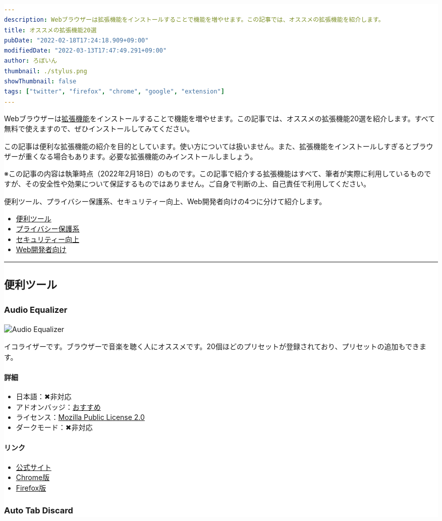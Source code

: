 ```yaml
---
description: Webブラウザーは拡張機能をインストールすることで機能を増やせます。この記事では、オススメの拡張機能を紹介します。
title: オススメの拡張機能20選
pubDate: "2022-02-18T17:24:18.909+09:00"
modifiedDate: "2022-03-13T17:47:49.291+09:00"
author: ろぼいん
thumbnail: ./stylus.png
showThumbnail: false
tags: ["twitter", "firefox", "chrome", "google", "extension"]
---
```


Webブラウザーは[拡張機能](https://developer.mozilla.org/ja/docs/Mozilla/Add-ons/WebExtensions/What_are_WebExtensions)をインストールすることで機能を増やせます。この記事では、オススメの拡張機能20選を紹介します。すべて無料で使えますので、ぜひインストールしてみてください。

この記事は便利な拡張機能の紹介を目的としています。使い方については扱いません。また、拡張機能をインストールしすぎるとブラウザーが重くなる場合もあります。必要な拡張機能のみインストールしましょう。

※この記事の内容は執筆時点（2022年2月18日）のものです。この記事で紹介する拡張機能はすべて、筆者が実際に利用しているものですが、その安全性や効果について保証するものではありません。ご自身で判断の上、自己責任で利用してください。

便利ツール、プライバシー保護系、セキュリティー向上、Web開発者向けの4つに分けて紹介します。

- [便利ツール](#便利ツール)
- [プライバシー保護系](#プライバシー保護系)
- [セキュリティー向上](#セキュリティー向上)
- [Web開発者向け](#web開発者向け)

----------

## 便利ツール

### Audio Equalizer

![Audio Equalizer](./audio_equalizer.png)

イコライザーです。ブラウザーで音楽を聴く人にオススメです。20個ほどのプリセットが登録されており、プリセットの追加もできます。

#### 詳細

- 日本語：✖非対応
- アドオンバッジ：[おすすめ](https://support.mozilla.org/ja/kb/add-on-badges#w_osusumenokuo-zhang-ji-neng)
- ライセンス：[Mozilla Public License 2.0](http://www.mozilla.org/MPL/2.0/)
- ダークモード：✖非対応

#### リンク

- [公式サイト](https://mybrowseraddon.com/audio-equalizer.html)
- [Chrome版](https://chrome.google.com/webstore/detail/audio-equalizer/cjadmgobonfhilogbdgkkhnoojpgenfg)
- [Firefox版](https://addons.mozilla.org/ja/firefox/addon/audio-equalizer-wext/)

### Auto Tab Discard
